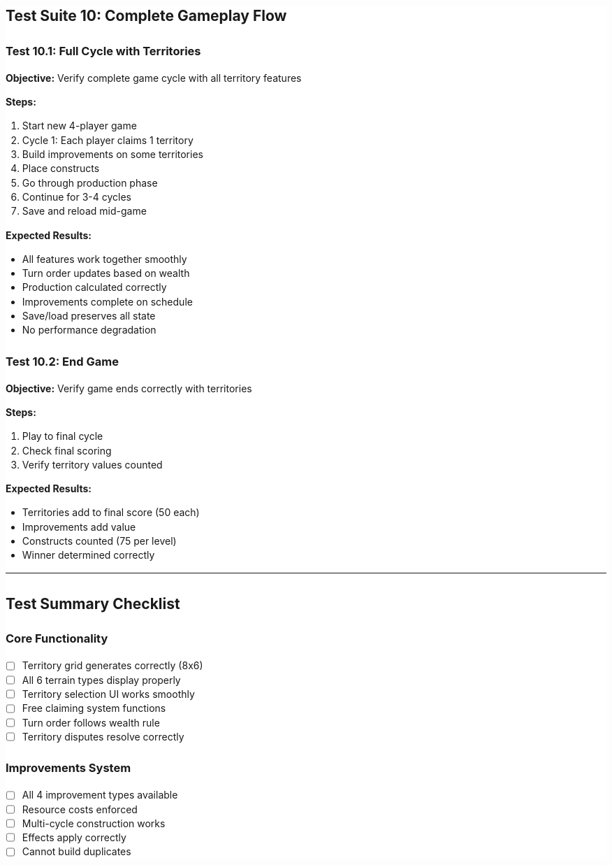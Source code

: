 ## Test Suite 10: Complete Gameplay Flow

### Test 10.1: Full Cycle with Territories
**Objective:** Verify complete game cycle with all territory features

**Steps:**
1. Start new 4-player game
2. Cycle 1: Each player claims 1 territory
3. Build improvements on some territories
4. Place constructs
5. Go through production phase
6. Continue for 3-4 cycles
7. Save and reload mid-game

**Expected Results:**
- All features work together smoothly
- Turn order updates based on wealth
- Production calculated correctly
- Improvements complete on schedule
- Save/load preserves all state
- No performance degradation

### Test 10.2: End Game
**Objective:** Verify game ends correctly with territories

**Steps:**
1. Play to final cycle
2. Check final scoring
3. Verify territory values counted

**Expected Results:**
- Territories add to final score (50 each)
- Improvements add value
- Constructs counted (75 per level)
- Winner determined correctly

---

## Test Summary Checklist

### Core Functionality
- [ ] Territory grid generates correctly (8x6)
- [ ] All 6 terrain types display properly
- [ ] Territory selection UI works smoothly
- [ ] Free claiming system functions
- [ ] Turn order follows wealth rule
- [ ] Territory disputes resolve correctly

### Improvements System  
- [ ] All 4 improvement types available
- [ ] Resource costs enforced
- [ ] Multi-cycle construction works
- [ ] Effects apply correctly
- [ ] Cannot build duplicates
